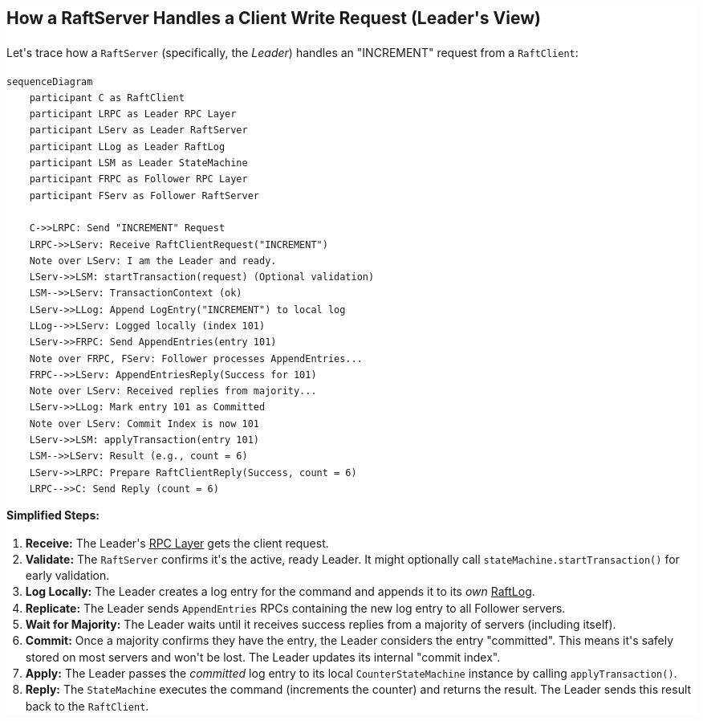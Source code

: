 ## How a RaftServer Handles a Client Write Request (Leader's View)

Let's trace how a `RaftServer` (specifically, the *Leader*) handles an "INCREMENT" request from a `RaftClient`:

```mermaid
sequenceDiagram
    participant C as RaftClient
    participant LRPC as Leader RPC Layer
    participant LServ as Leader RaftServer
    participant LLog as Leader RaftLog
    participant LSM as Leader StateMachine
    participant FRPC as Follower RPC Layer
    participant FServ as Follower RaftServer

    C->>LRPC: Send "INCREMENT" Request
    LRPC->>LServ: Receive RaftClientRequest("INCREMENT")
    Note over LServ: I am the Leader and ready.
    LServ->>LSM: startTransaction(request) (Optional validation)
    LSM-->>LServ: TransactionContext (ok)
    LServ->>LLog: Append LogEntry("INCREMENT") to local log
    LLog-->>LServ: Logged locally (index 101)
    LServ->>FRPC: Send AppendEntries(entry 101)
    Note over FRPC, FServ: Follower processes AppendEntries...
    FRPC-->>LServ: AppendEntriesReply(Success for 101)
    Note over LServ: Received replies from majority...
    LServ->>LLog: Mark entry 101 as Committed
    Note over LServ: Commit Index is now 101
    LServ->>LSM: applyTransaction(entry 101)
    LSM-->>LServ: Result (e.g., count = 6)
    LServ->>LRPC: Prepare RaftClientReply(Success, count = 6)
    LRPC-->>C: Send Reply (count = 6)
```

**Simplified Steps:**

1.  **Receive:** The Leader's [RPC Layer](06_rpc_layer__rpctype__rpcfactory__raftserverrpc__raftclientrpc__.md) gets the client request.
2.  **Validate:** The `RaftServer` confirms it's the active, ready Leader. It might optionally call `stateMachine.startTransaction()` for early validation.
3.  **Log Locally:** The Leader creates a log entry for the command and appends it to its *own* [RaftLog](05_raftlog_.md).
4.  **Replicate:** The Leader sends `AppendEntries` RPCs containing the new log entry to all Follower servers.
5.  **Wait for Majority:** The Leader waits until it receives success replies from a majority of servers (including itself).
6.  **Commit:** Once a majority confirms they have the entry, the Leader considers the entry "committed". This means it's safely stored on most servers and won't be lost. The Leader updates its internal "commit index".
7.  **Apply:** The Leader passes the *committed* log entry to its local `CounterStateMachine` instance by calling `applyTransaction()`.
8.  **Reply:** The `StateMachine` executes the command (increments the counter) and returns the result. The Leader sends this result back to the `RaftClient`.
